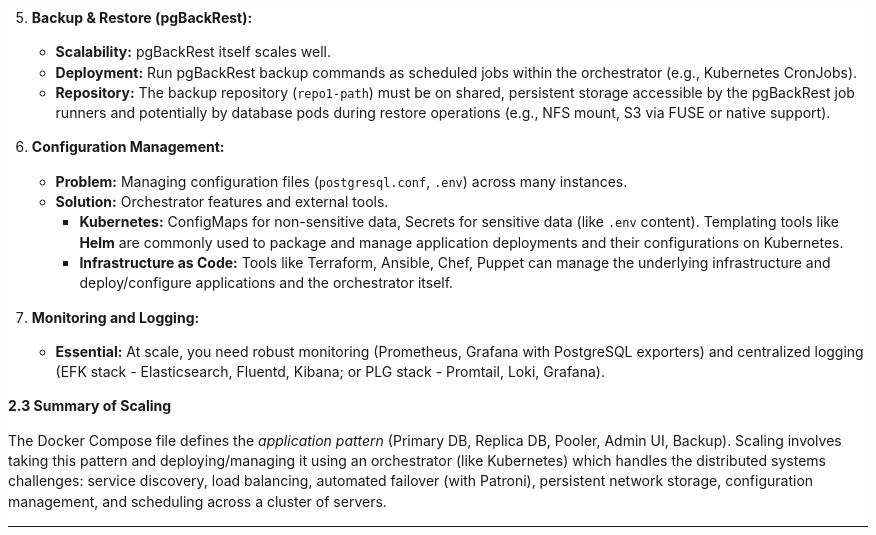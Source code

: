 5.  **Backup & Restore (pgBackRest):**
    *   **Scalability:** pgBackRest itself scales well.
    *   **Deployment:** Run pgBackRest backup commands as scheduled jobs within the orchestrator (e.g., Kubernetes CronJobs).
    *   **Repository:** The backup repository (`repo1-path`) must be on shared, persistent storage accessible by the pgBackRest job runners and potentially by database pods during restore operations (e.g., NFS mount, S3 via FUSE or native support).

6.  **Configuration Management:**
    *   **Problem:** Managing configuration files (`postgresql.conf`, `.env`) across many instances.
    *   **Solution:** Orchestrator features and external tools.
        *   **Kubernetes:** ConfigMaps for non-sensitive data, Secrets for sensitive data (like `.env` content). Templating tools like **Helm** are commonly used to package and manage application deployments and their configurations on Kubernetes.
        *   **Infrastructure as Code:** Tools like Terraform, Ansible, Chef, Puppet can manage the underlying infrastructure and deploy/configure applications and the orchestrator itself.

7.  **Monitoring and Logging:**
    *   **Essential:** At scale, you need robust monitoring (Prometheus, Grafana with PostgreSQL exporters) and centralized logging (EFK stack - Elasticsearch, Fluentd, Kibana; or PLG stack - Promtail, Loki, Grafana).

**2.3 Summary of Scaling**

The Docker Compose file defines the *application pattern* (Primary DB, Replica DB, Pooler, Admin UI, Backup). Scaling involves taking this pattern and deploying/managing it using an orchestrator (like Kubernetes) which handles the distributed systems challenges: service discovery, load balancing, automated failover (with Patroni), persistent network storage, configuration management, and scheduling across a cluster of servers.

---
